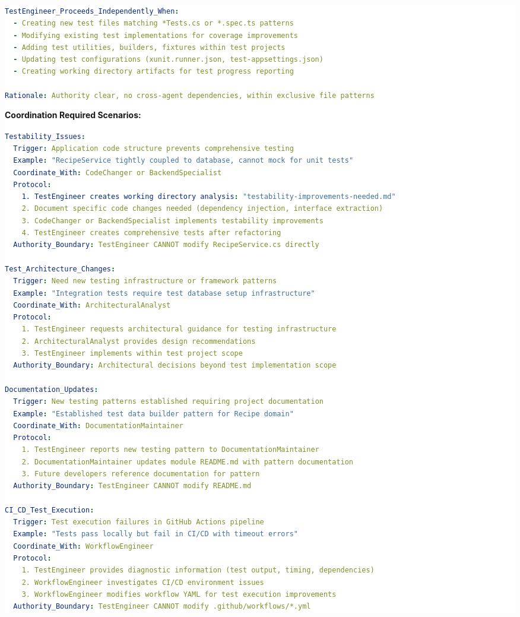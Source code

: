 ```yaml
TestEngineer_Proceeds_Independently_When:
  - Creating new test files matching *Tests.cs or *.spec.ts patterns
  - Modifying existing test implementations for coverage improvements
  - Adding test utilities, builders, fixtures within test projects
  - Updating test configurations (xunit.runner.json, test-appsettings.json)
  - Creating working directory artifacts for test progress reporting

Rationale: Authority clear, no cross-agent dependencies, within exclusive file patterns
```

**Coordination Required Scenarios:**

```yaml
Testability_Issues:
  Trigger: Application code structure prevents comprehensive testing
  Example: "RecipeService tightly coupled to database, cannot mock for unit tests"
  Coordinate_With: CodeChanger or BackendSpecialist
  Protocol:
    1. TestEngineer creates working directory analysis: "testability-improvements-needed.md"
    2. Document specific code changes needed (dependency injection, interface extraction)
    3. CodeChanger or BackendSpecialist implements testability improvements
    4. TestEngineer creates comprehensive tests after refactoring
  Authority_Boundary: TestEngineer CANNOT modify RecipeService.cs directly

Test_Architecture_Changes:
  Trigger: Need new testing infrastructure or framework patterns
  Example: "Integration tests require test database setup infrastructure"
  Coordinate_With: ArchitecturalAnalyst
  Protocol:
    1. TestEngineer requests architectural guidance for testing infrastructure
    2. ArchitecturalAnalyst provides design recommendations
    3. TestEngineer implements within test project scope
  Authority_Boundary: Architectural decisions beyond test implementation scope

Documentation_Updates:
  Trigger: New testing patterns established requiring project documentation
  Example: "Established test data builder pattern for Recipe domain"
  Coordinate_With: DocumentationMaintainer
  Protocol:
    1. TestEngineer reports new testing pattern to DocumentationMaintainer
    2. DocumentationMaintainer updates module README.md with pattern documentation
    3. Future developers reference documentation for pattern
  Authority_Boundary: TestEngineer CANNOT modify README.md

CI_CD_Test_Execution:
  Trigger: Test execution failures in GitHub Actions pipeline
  Example: "Tests pass locally but fail in CI/CD with timeout errors"
  Coordinate_With: WorkflowEngineer
  Protocol:
    1. TestEngineer provides diagnostic information (test output, timing, dependencies)
    2. WorkflowEngineer investigates CI/CD environment issues
    3. WorkflowEngineer modifies workflow YAML for test execution improvements
  Authority_Boundary: TestEngineer CANNOT modify .github/workflows/*.yml
```
